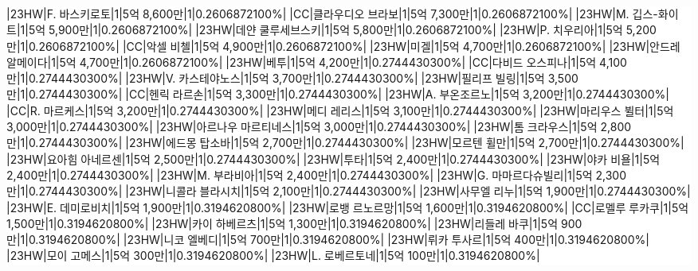 |23HW|F. 바스키로토|1|5억 8,600만|1|0.2606872100%|
|CC|클라우디오 브라보|1|5억 7,300만|1|0.2606872100%|
|23HW|M. 깁스-화이트|1|5억 5,900만|1|0.2606872100%|
|23HW|데얀 쿨루세브스키|1|5억 5,800만|1|0.2606872100%|
|23HW|P. 치우리아|1|5억 5,200만|1|0.2606872100%|
|CC|악셀 비첼|1|5억 4,900만|1|0.2606872100%|
|23HW|미겔|1|5억 4,700만|1|0.2606872100%|
|23HW|안드레 알메이다|1|5억 4,700만|1|0.2606872100%|
|23HW|베투|1|5억 4,200만|1|0.2744430300%|
|CC|다비드 오스피나|1|5억 4,100만|1|0.2744430300%|
|23HW|V. 카스테야노스|1|5억 3,700만|1|0.2744430300%|
|23HW|필리프 빌링|1|5억 3,500만|1|0.2744430300%|
|CC|헨릭 라르손|1|5억 3,300만|1|0.2744430300%|
|23HW|A. 부온조르노|1|5억 3,200만|1|0.2744430300%|
|CC|R. 마르케스|1|5억 3,200만|1|0.2744430300%|
|23HW|메디 레리스|1|5억 3,100만|1|0.2744430300%|
|23HW|마리우스 뷜터|1|5억 3,000만|1|0.2744430300%|
|23HW|아르나우 마르티네스|1|5억 3,000만|1|0.2744430300%|
|23HW|톰 크라우스|1|5억 2,800만|1|0.2744430300%|
|23HW|에드몽 탑소바|1|5억 2,700만|1|0.2744430300%|
|23HW|모르텐 휠만|1|5억 2,700만|1|0.2744430300%|
|23HW|요아힘 아네르센|1|5억 2,500만|1|0.2744430300%|
|23HW|투타|1|5억 2,400만|1|0.2744430300%|
|23HW|야카 비욜|1|5억 2,400만|1|0.2744430300%|
|23HW|M. 부라비아|1|5억 2,400만|1|0.2744430300%|
|23HW|G. 마마르다슈빌리|1|5억 2,300만|1|0.2744430300%|
|23HW|니콜라 블라시치|1|5억 2,100만|1|0.2744430300%|
|23HW|사무엘 리누|1|5억 1,900만|1|0.2744430300%|
|23HW|E. 데미로비치|1|5억 1,900만|1|0.3194620800%|
|23HW|로뱅 르노르망|1|5억 1,600만|1|0.3194620800%|
|CC|로멜루 루카쿠|1|5억 1,500만|1|0.3194620800%|
|23HW|카이 하베르츠|1|5억 1,300만|1|0.3194620800%|
|23HW|리들레 바쿠|1|5억 900만|1|0.3194620800%|
|23HW|니코 엘베디|1|5억 700만|1|0.3194620800%|
|23HW|뤼카 투사르|1|5억 400만|1|0.3194620800%|
|23HW|모이 고메스|1|5억 300만|1|0.3194620800%|
|23HW|L. 로베르토네|1|5억 100만|1|0.3194620800%|